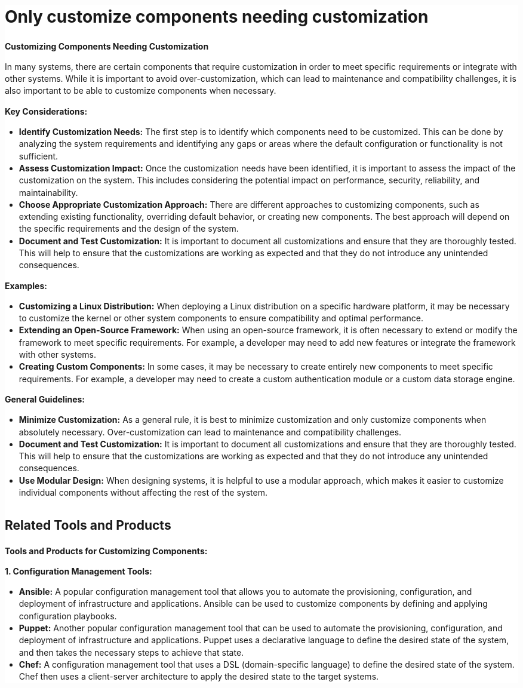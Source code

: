 # Only customize components needing customization

**Customizing Components Needing Customization**

In many systems, there are certain components that require customization in order to meet specific requirements or integrate with other systems. While it is important to avoid over-customization, which can lead to maintenance and compatibility challenges, it is also important to be able to customize components when necessary.

**Key Considerations:**

* **Identify Customization Needs:** The first step is to identify which components need to be customized. This can be done by analyzing the system requirements and identifying any gaps or areas where the default configuration or functionality is not sufficient.
* **Assess Customization Impact:** Once the customization needs have been identified, it is important to assess the impact of the customization on the system. This includes considering the potential impact on performance, security, reliability, and maintainability.
* **Choose Appropriate Customization Approach:** There are different approaches to customizing components, such as extending existing functionality, overriding default behavior, or creating new components. The best approach will depend on the specific requirements and the design of the system.
* **Document and Test Customization:** It is important to document all customizations and ensure that they are thoroughly tested. This will help to ensure that the customizations are working as expected and that they do not introduce any unintended consequences.

**Examples:**

* **Customizing a Linux Distribution:** When deploying a Linux distribution on a specific hardware platform, it may be necessary to customize the kernel or other system components to ensure compatibility and optimal performance.
* **Extending an Open-Source Framework:** When using an open-source framework, it is often necessary to extend or modify the framework to meet specific requirements. For example, a developer may need to add new features or integrate the framework with other systems.
* **Creating Custom Components:** In some cases, it may be necessary to create entirely new components to meet specific requirements. For example, a developer may need to create a custom authentication module or a custom data storage engine.

**General Guidelines:**

* **Minimize Customization:** As a general rule, it is best to minimize customization and only customize components when absolutely necessary. Over-customization can lead to maintenance and compatibility challenges.
* **Document and Test Customization:** It is important to document all customizations and ensure that they are thoroughly tested. This will help to ensure that the customizations are working as expected and that they do not introduce any unintended consequences.
* **Use Modular Design:** When designing systems, it is helpful to use a modular approach, which makes it easier to customize individual components without affecting the rest of the system.

## Related Tools and Products

**Tools and Products for Customizing Components:**

**1. Configuration Management Tools:**

* **Ansible:** A popular configuration management tool that allows you to automate the provisioning, configuration, and deployment of infrastructure and applications. Ansible can be used to customize components by defining and applying configuration playbooks.
* **Puppet:** Another popular configuration management tool that can be used to automate the provisioning, configuration, and deployment of infrastructure and applications. Puppet uses a declarative language to define the desired state of the system, and then takes the necessary steps to achieve that state.
* **Chef:** A configuration management tool that uses a DSL (domain-specific language) to define the desired state of the system. Chef then uses a client-server architecture to apply the desired state to the target systems.
